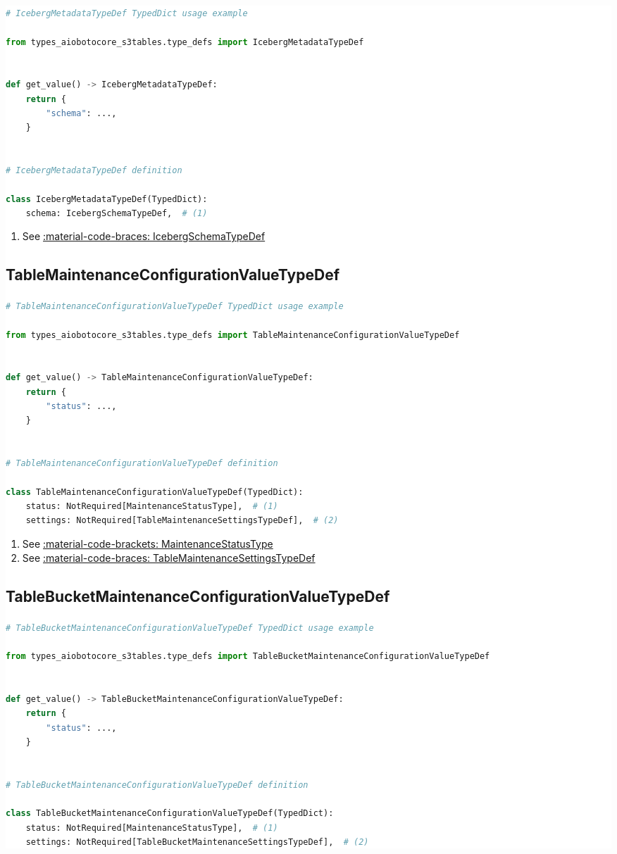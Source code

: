 ```python
# IcebergMetadataTypeDef TypedDict usage example

from types_aiobotocore_s3tables.type_defs import IcebergMetadataTypeDef


def get_value() -> IcebergMetadataTypeDef:
    return {
        "schema": ...,
    }


# IcebergMetadataTypeDef definition

class IcebergMetadataTypeDef(TypedDict):
    schema: IcebergSchemaTypeDef,  # (1)
```

1. See [:material-code-braces: IcebergSchemaTypeDef](./type_defs.md#icebergschematypedef) 
## TableMaintenanceConfigurationValueTypeDef

```python
# TableMaintenanceConfigurationValueTypeDef TypedDict usage example

from types_aiobotocore_s3tables.type_defs import TableMaintenanceConfigurationValueTypeDef


def get_value() -> TableMaintenanceConfigurationValueTypeDef:
    return {
        "status": ...,
    }


# TableMaintenanceConfigurationValueTypeDef definition

class TableMaintenanceConfigurationValueTypeDef(TypedDict):
    status: NotRequired[MaintenanceStatusType],  # (1)
    settings: NotRequired[TableMaintenanceSettingsTypeDef],  # (2)
```

1. See [:material-code-brackets: MaintenanceStatusType](./literals.md#maintenancestatustype) 
2. See [:material-code-braces: TableMaintenanceSettingsTypeDef](./type_defs.md#tablemaintenancesettingstypedef) 
## TableBucketMaintenanceConfigurationValueTypeDef

```python
# TableBucketMaintenanceConfigurationValueTypeDef TypedDict usage example

from types_aiobotocore_s3tables.type_defs import TableBucketMaintenanceConfigurationValueTypeDef


def get_value() -> TableBucketMaintenanceConfigurationValueTypeDef:
    return {
        "status": ...,
    }


# TableBucketMaintenanceConfigurationValueTypeDef definition

class TableBucketMaintenanceConfigurationValueTypeDef(TypedDict):
    status: NotRequired[MaintenanceStatusType],  # (1)
    settings: NotRequired[TableBucketMaintenanceSettingsTypeDef],  # (2)
```
